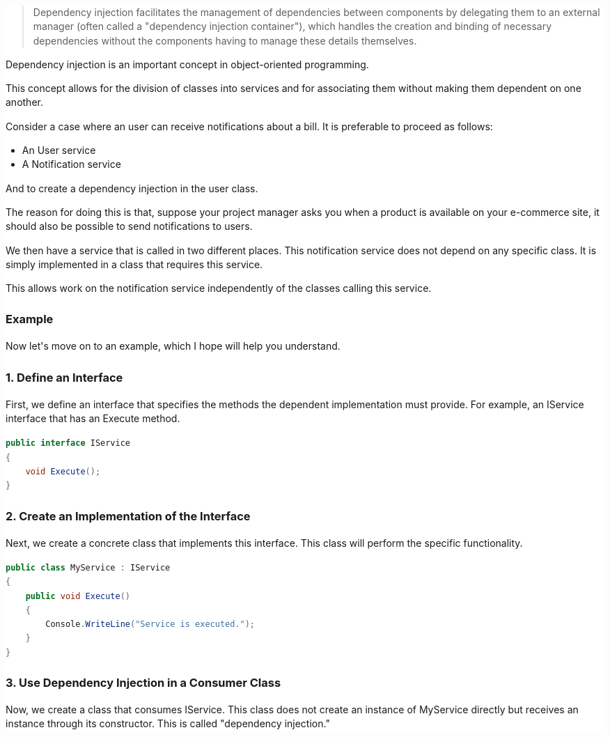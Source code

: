 > Dependency injection facilitates the management of dependencies between components by delegating them to an external manager (often called a "dependency injection container"), which handles the creation and binding of necessary dependencies without the components having to manage these details themselves.

Dependency injection is an important concept in object-oriented programming.

This concept allows for the division of classes into services and for associating them without making them dependent on one another.

Consider a case where an user can receive notifications about a bill. It is preferable to proceed as follows:

- An User service
- A Notification service

And to create a dependency injection in the user class.

The reason for doing this is that, suppose your project manager asks you when a product is available on your e-commerce site, it should also be possible to send notifications to users.

We then have a service that is called in two different places. This notification service does not depend on any specific class. It is simply implemented in a class that requires this service.

This allows work on the notification service independently of the classes calling this service.

### Example
Now let's move on to an example, which I hope will help you understand.

### 1. Define an Interface
First, we define an interface that specifies the methods the dependent implementation must provide. For example, an IService interface that has an Execute method.

```csharp
public interface IService
{
    void Execute();
}
```

### 2. Create an Implementation of the Interface
Next, we create a concrete class that implements this interface. This class will perform the specific functionality.

```csharp
public class MyService : IService
{
    public void Execute()
    {
        Console.WriteLine("Service is executed.");
    }
}
```

### 3. Use Dependency Injection in a Consumer Class
Now, we create a class that consumes IService. This class does not create an instance of MyService directly but receives an instance through its constructor. This is called "dependency injection."
